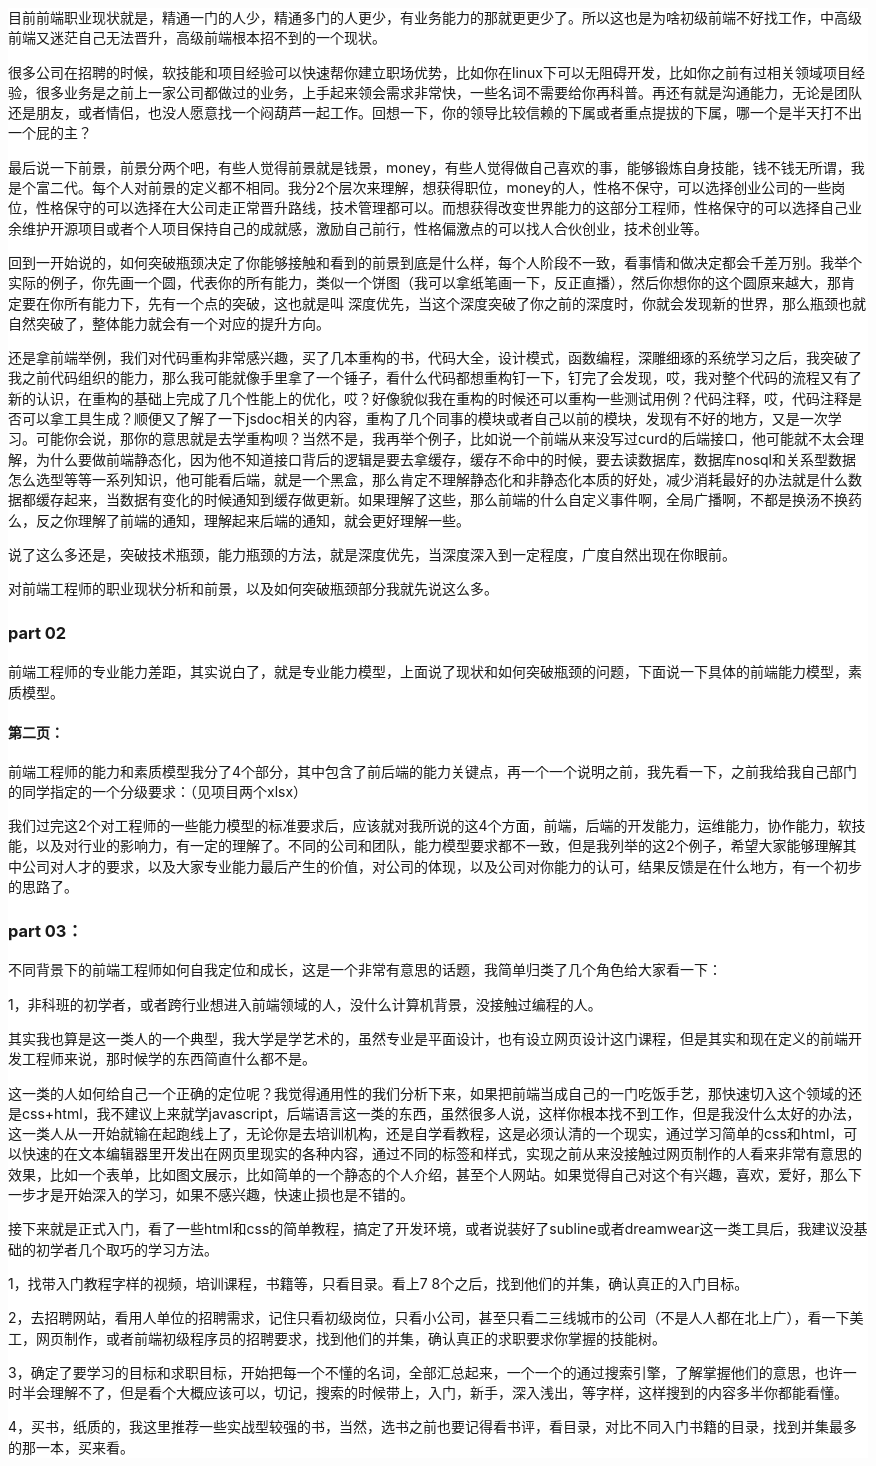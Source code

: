 目前前端职业现状就是，精通一门的人少，精通多门的人更少，有业务能力的那就更更少了。所以这也是为啥初级前端不好找工作，中高级前端又迷茫自己无法晋升，高级前端根本招不到的一个现状。

很多公司在招聘的时候，软技能和项目经验可以快速帮你建立职场优势，比如你在linux下可以无阻碍开发，比如你之前有过相关领域项目经验，很多业务是之前上一家公司都做过的业务，上手起来领会需求非常快，一些名词不需要给你再科普。再还有就是沟通能力，无论是团队还是朋友，或者情侣，也没人愿意找一个闷葫芦一起工作。回想一下，你的领导比较信赖的下属或者重点提拔的下属，哪一个是半天打不出一个屁的主？

最后说一下前景，前景分两个吧，有些人觉得前景就是钱景，money，有些人觉得做自己喜欢的事，能够锻炼自身技能，钱不钱无所谓，我是个富二代。每个人对前景的定义都不相同。我分2个层次来理解，想获得职位，money的人，性格不保守，可以选择创业公司的一些岗位，性格保守的可以选择在大公司走正常晋升路线，技术管理都可以。而想获得改变世界能力的这部分工程师，性格保守的可以选择自己业余维护开源项目或者个人项目保持自己的成就感，激励自己前行，性格偏激点的可以找人合伙创业，技术创业等。

回到一开始说的，如何突破瓶颈决定了你能够接触和看到的前景到底是什么样，每个人阶段不一致，看事情和做决定都会千差万别。我举个实际的例子，你先画一个圆，代表你的所有能力，类似一个饼图（我可以拿纸笔画一下，反正直播），然后你想你的这个圆原来越大，那肯定要在你所有能力下，先有一个点的突破，这也就是叫 深度优先，当这个深度突破了你之前的深度时，你就会发现新的世界，那么瓶颈也就自然突破了，整体能力就会有一个对应的提升方向。

还是拿前端举例，我们对代码重构非常感兴趣，买了几本重构的书，代码大全，设计模式，函数编程，深雕细琢的系统学习之后，我突破了我之前代码组织的能力，那么我可能就像手里拿了一个锤子，看什么代码都想重构钉一下，钉完了会发现，哎，我对整个代码的流程又有了新的认识，在重构的基础上完成了几个性能上的优化，哎？好像貌似我在重构的时候还可以重构一些测试用例？代码注释，哎，代码注释是否可以拿工具生成？顺便又了解了一下jsdoc相关的内容，重构了几个同事的模块或者自己以前的模块，发现有不好的地方，又是一次学习。可能你会说，那你的意思就是去学重构呗？当然不是，我再举个例子，比如说一个前端从来没写过curd的后端接口，他可能就不太会理解，为什么要做前端静态化，因为他不知道接口背后的逻辑是要去拿缓存，缓存不命中的时候，要去读数据库，数据库nosql和关系型数据怎么选型等等一系列知识，他可能看后端，就是一个黑盒，那么肯定不理解静态化和非静态化本质的好处，减少消耗最好的办法就是什么数据都缓存起来，当数据有变化的时候通知到缓存做更新。如果理解了这些，那么前端的什么自定义事件啊，全局广播啊，不都是换汤不换药么，反之你理解了前端的通知，理解起来后端的通知，就会更好理解一些。

说了这么多还是，突破技术瓶颈，能力瓶颈的方法，就是深度优先，当深度深入到一定程度，广度自然出现在你眼前。

对前端工程师的职业现状分析和前景，以及如何突破瓶颈部分我就先说这么多。

### part 02

前端工程师的专业能力差距，其实说白了，就是专业能力模型，上面说了现状和如何突破瓶颈的问题，下面说一下具体的前端能力模型，素质模型。

#### 第二页：

前端工程师的能力和素质模型我分了4个部分，其中包含了前后端的能力关键点，再一个一个说明之前，我先看一下，之前我给我自己部门的同学指定的一个分级要求：（见项目两个xlsx）

我们过完这2个对工程师的一些能力模型的标准要求后，应该就对我所说的这4个方面，前端，后端的开发能力，运维能力，协作能力，软技能，以及对行业的影响力，有一定的理解了。不同的公司和团队，能力模型要求都不一致，但是我列举的这2个例子，希望大家能够理解其中公司对人才的要求，以及大家专业能力最后产生的价值，对公司的体现，以及公司对你能力的认可，结果反馈是在什么地方，有一个初步的思路了。

### part 03：

不同背景下的前端工程师如何自我定位和成长，这是一个非常有意思的话题，我简单归类了几个角色给大家看一下：

1，非科班的初学者，或者跨行业想进入前端领域的人，没什么计算机背景，没接触过编程的人。

其实我也算是这一类人的一个典型，我大学是学艺术的，虽然专业是平面设计，也有设立网页设计这门课程，但是其实和现在定义的前端开发工程师来说，那时候学的东西简直什么都不是。

这一类的人如何给自己一个正确的定位呢？我觉得通用性的我们分析下来，如果把前端当成自己的一门吃饭手艺，那快速切入这个领域的还是css+html，我不建议上来就学javascript，后端语言这一类的东西，虽然很多人说，这样你根本找不到工作，但是我没什么太好的办法，这一类人从一开始就输在起跑线上了，无论你是去培训机构，还是自学看教程，这是必须认清的一个现实，通过学习简单的css和html，可以快速的在文本编辑器里开发出在网页里现实的各种内容，通过不同的标签和样式，实现之前从来没接触过网页制作的人看来非常有意思的效果，比如一个表单，比如图文展示，比如简单的一个静态的个人介绍，甚至个人网站。如果觉得自己对这个有兴趣，喜欢，爱好，那么下一步才是开始深入的学习，如果不感兴趣，快速止损也是不错的。

接下来就是正式入门，看了一些html和css的简单教程，搞定了开发环境，或者说装好了subline或者dreamwear这一类工具后，我建议没基础的初学者几个取巧的学习方法。

1，找带入门教程字样的视频，培训课程，书籍等，只看目录。看上7 8个之后，找到他们的并集，确认真正的入门目标。

2，去招聘网站，看用人单位的招聘需求，记住只看初级岗位，只看小公司，甚至只看二三线城市的公司（不是人人都在北上广），看一下美工，网页制作，或者前端初级程序员的招聘要求，找到他们的并集，确认真正的求职要求你掌握的技能树。

3，确定了要学习的目标和求职目标，开始把每一个不懂的名词，全部汇总起来，一个一个的通过搜索引擎，了解掌握他们的意思，也许一时半会理解不了，但是看个大概应该可以，切记，搜索的时候带上，入门，新手，深入浅出，等字样，这样搜到的内容多半你都能看懂。

4，买书，纸质的，我这里推荐一些实战型较强的书，当然，选书之前也要记得看书评，看目录，对比不同入门书籍的目录，找到并集最多的那一本，买来看。
